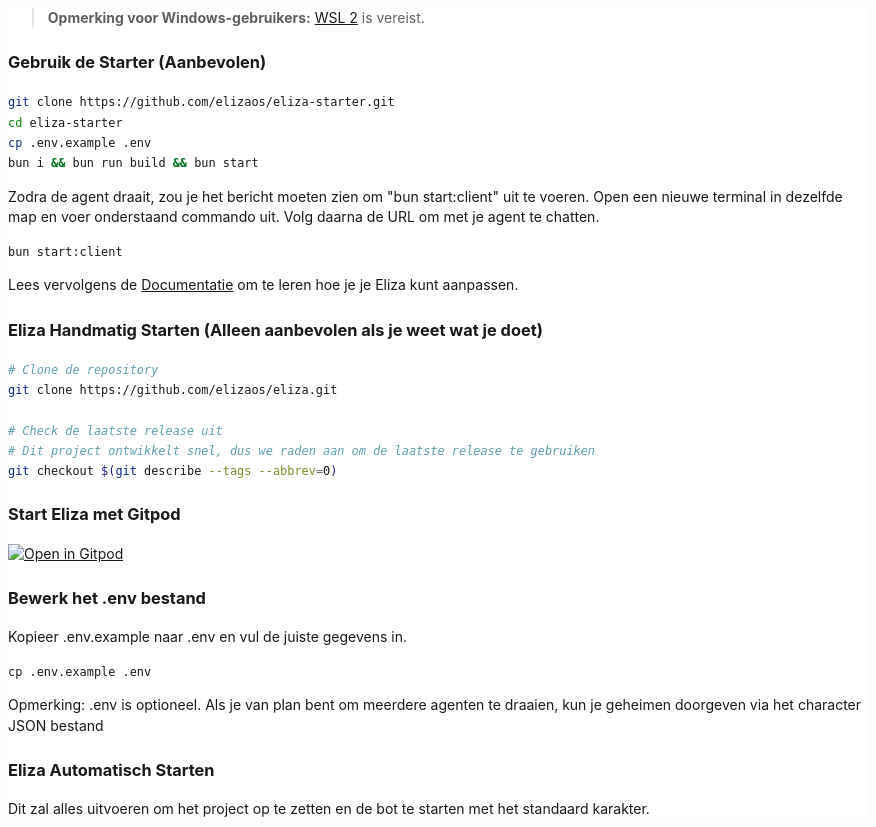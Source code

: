 > **Opmerking voor Windows-gebruikers:** [WSL 2](https://learn.microsoft.com/en-us/windows/wsl/install-manual) is vereist.

### Gebruik de Starter (Aanbevolen)

```bash
git clone https://github.com/elizaos/eliza-starter.git
cd eliza-starter
cp .env.example .env
bun i && bun run build && bun start
```

Zodra de agent draait, zou je het bericht moeten zien om "bun start:client" uit te voeren.
Open een nieuwe terminal in dezelfde map en voer onderstaand commando uit. Volg daarna de URL om met je agent te chatten.

```bash
bun start:client
```

Lees vervolgens de [Documentatie](https://elizaos.github.io/eliza/) om te leren hoe je je Eliza kunt aanpassen.

### Eliza Handmatig Starten (Alleen aanbevolen als je weet wat je doet)

```bash
# Clone de repository
git clone https://github.com/elizaos/eliza.git

# Check de laatste release uit
# Dit project ontwikkelt snel, dus we raden aan om de laatste release te gebruiken
git checkout $(git describe --tags --abbrev=0)
```

### Start Eliza met Gitpod

[![Open in Gitpod](https://gitpod.io/button/open-in-gitpod.svg)](https://gitpod.io/#https://github.com/elizaos/eliza/tree/main)

### Bewerk het .env bestand

Kopieer .env.example naar .env en vul de juiste gegevens in.

```
cp .env.example .env
```

Opmerking: .env is optioneel. Als je van plan bent om meerdere agenten te draaien, kun je geheimen doorgeven via het character JSON bestand

### Eliza Automatisch Starten

Dit zal alles uitvoeren om het project op te zetten en de bot te starten met het standaard karakter.
